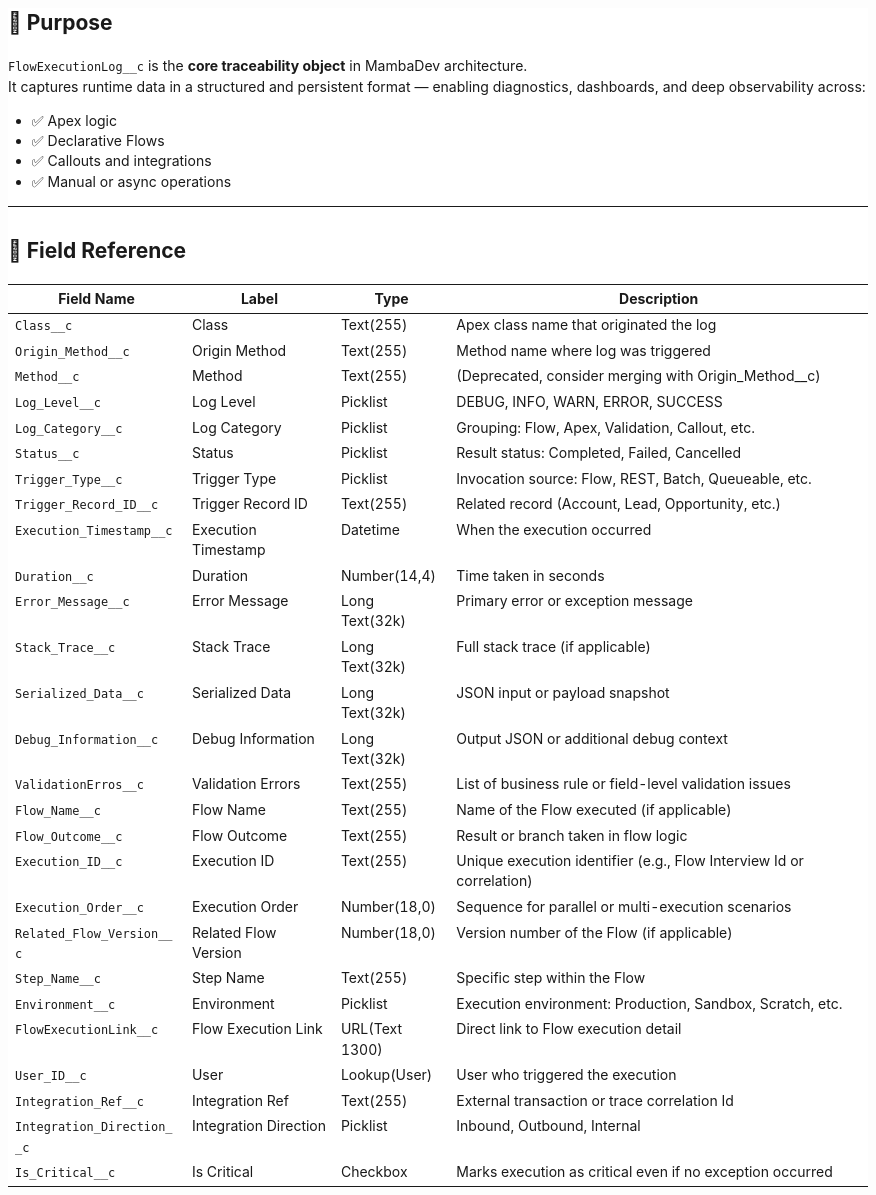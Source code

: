 
## 🎯 Purpose

`FlowExecutionLog__c` is the **core traceability object** in MambaDev architecture.  
It captures runtime data in a structured and persistent format — enabling diagnostics, dashboards, and deep observability across:

- ✅ Apex logic
- ✅ Declarative Flows
- ✅ Callouts and integrations
- ✅ Manual or async operations

---

## 🧱 Field Reference

| Field Name                | Label                   | Type                | Description                                                             |
|--------------------------|-------------------------|---------------------|-------------------------------------------------------------------------|
| `Class__c`               | Class                   | Text(255)           | Apex class name that originated the log                                |
| `Origin_Method__c`       | Origin Method           | Text(255)           | Method name where log was triggered                                    |
| `Method__c`              | Method                  | Text(255)           | (Deprecated, consider merging with Origin_Method__c)                   |
| `Log_Level__c`           | Log Level               | Picklist            | DEBUG, INFO, WARN, ERROR, SUCCESS                                       |
| `Log_Category__c`        | Log Category            | Picklist            | Grouping: Flow, Apex, Validation, Callout, etc.                        |
| `Status__c`              | Status                  | Picklist            | Result status: Completed, Failed, Cancelled                            |
| `Trigger_Type__c`        | Trigger Type            | Picklist            | Invocation source: Flow, REST, Batch, Queueable, etc.                  |
| `Trigger_Record_ID__c`   | Trigger Record ID       | Text(255)           | Related record (Account, Lead, Opportunity, etc.)                      |
| `Execution_Timestamp__c` | Execution Timestamp     | Datetime            | When the execution occurred                                            |
| `Duration__c`            | Duration                | Number(14,4)        | Time taken in seconds                                                  |
| `Error_Message__c`       | Error Message           | Long Text(32k)      | Primary error or exception message                                     |
| `Stack_Trace__c`         | Stack Trace             | Long Text(32k)      | Full stack trace (if applicable)                                       |
| `Serialized_Data__c`     | Serialized Data         | Long Text(32k)      | JSON input or payload snapshot                                         |
| `Debug_Information__c`   | Debug Information       | Long Text(32k)      | Output JSON or additional debug context                                |
| `ValidationErros__c`     | Validation Errors       | Text(255)           | List of business rule or field-level validation issues                 |
| `Flow_Name__c`           | Flow Name               | Text(255)           | Name of the Flow executed (if applicable)                              |
| `Flow_Outcome__c`        | Flow Outcome            | Text(255)           | Result or branch taken in flow logic                                   |
| `Execution_ID__c`        | Execution ID            | Text(255)           | Unique execution identifier (e.g., Flow Interview Id or correlation)   |
| `Execution_Order__c`     | Execution Order         | Number(18,0)        | Sequence for parallel or multi-execution scenarios                     |
| `Related_Flow_Version__c`| Related Flow Version    | Number(18,0)        | Version number of the Flow (if applicable)                             |
| `Step_Name__c`           | Step Name               | Text(255)           | Specific step within the Flow                                          |
| `Environment__c`         | Environment             | Picklist            | Execution environment: Production, Sandbox, Scratch, etc.              |
| `FlowExecutionLink__c`   | Flow Execution Link     | URL(Text 1300)      | Direct link to Flow execution detail                                   |
| `User_ID__c`             | User                    | Lookup(User)        | User who triggered the execution                                       |
| `Integration_Ref__c`     | Integration Ref         | Text(255)           | External transaction or trace correlation Id                           |
| `Integration_Direction__c`| Integration Direction  | Picklist            | Inbound, Outbound, Internal                                            |
| `Is_Critical__c`         | Is Critical             | Checkbox            | Marks execution as critical even if no exception occurred              |